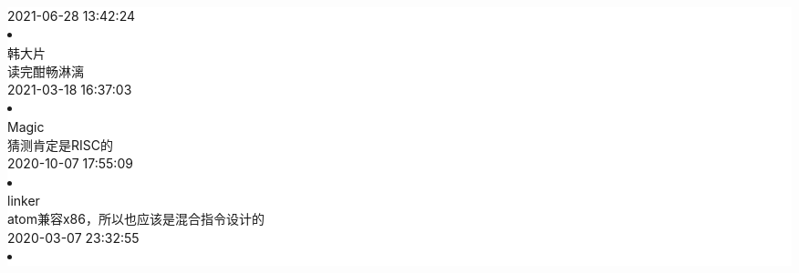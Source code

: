   </div>
  <div class="_3klNVc4Z_0">
    <div class="_3Hkula0k_0">2021-06-28 13:42:24</div>
  </div>
</div>
</div>
</li>
<li>
<div class="_2sjJGcOH_0">
  
<div class="_36ChpWj4_0">
  <div class="_2zFoi7sd_0"><span>韩大片</span>
  </div>
  <div class="_2_QraFYR_0">读完酣畅淋漓</div>
  <div class="_10o3OAxT_0">
    
  </div>
  <div class="_3klNVc4Z_0">
    <div class="_3Hkula0k_0">2021-03-18 16:37:03</div>
  </div>
</div>
</div>
</li>
<li>
<div class="_2sjJGcOH_0">
  
<div class="_36ChpWj4_0">
  <div class="_2zFoi7sd_0"><span>Magic</span>
  </div>
  <div class="_2_QraFYR_0">猜测肯定是RISC的</div>
  <div class="_10o3OAxT_0">
    
  </div>
  <div class="_3klNVc4Z_0">
    <div class="_3Hkula0k_0">2020-10-07 17:55:09</div>
  </div>
</div>
</div>
</li>
<li>
<div class="_2sjJGcOH_0">
  
<div class="_36ChpWj4_0">
  <div class="_2zFoi7sd_0"><span>linker</span>
  </div>
  <div class="_2_QraFYR_0">atom兼容x86，所以也应该是混合指令设计的</div>
  <div class="_10o3OAxT_0">
    
  </div>
  <div class="_3klNVc4Z_0">
    <div class="_3Hkula0k_0">2020-03-07 23:32:55</div>
  </div>
</div>
</div>
</li>
<li>
<div class="_2sjJGcOH_0">
  